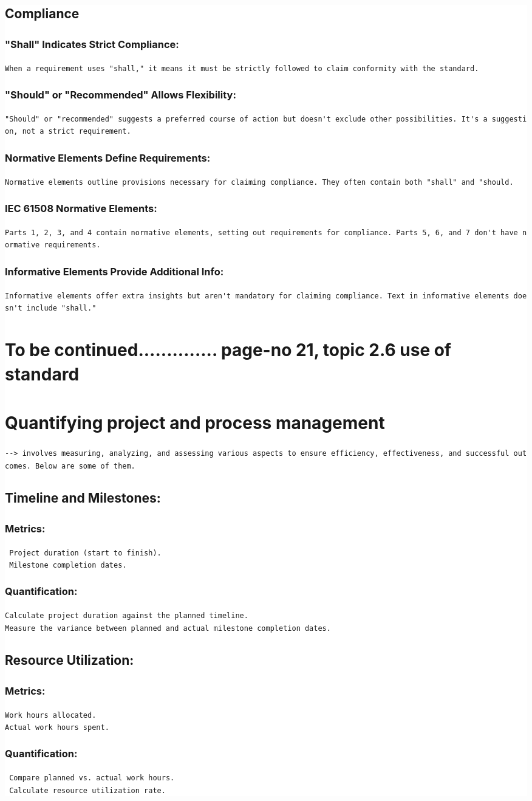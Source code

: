 ## Compliance
 ### "Shall" Indicates Strict Compliance:
    When a requirement uses "shall," it means it must be strictly followed to claim conformity with the standard.

 ### "Should" or "Recommended" Allows Flexibility:
    "Should" or "recommended" suggests a preferred course of action but doesn't exclude other possibilities. It's a suggestion, not a strict requirement. 

### Normative Elements Define Requirements:
    Normative elements outline provisions necessary for claiming compliance. They often contain both "shall" and "should.

### IEC 61508 Normative Elements:
    Parts 1, 2, 3, and 4 contain normative elements, setting out requirements for compliance. Parts 5, 6, and 7 don't have normative requirements.

### Informative Elements Provide Additional Info:
    Informative elements offer extra insights but aren't mandatory for claiming compliance. Text in informative elements doesn't include "shall."
# To be continued.............. page-no 21, topic 2.6 use of standard 


# Quantifying project and process management
    --> involves measuring, analyzing, and assessing various aspects to ensure efficiency, effectiveness, and successful outcomes. Below are some of them.

  ## Timeline and Milestones:
   ### Metrics:
     Project duration (start to finish).
     Milestone completion dates.
    
  ### Quantification:
    Calculate project duration against the planned timeline.
    Measure the variance between planned and actual milestone completion dates.

## Resource Utilization:
  ### Metrics:
    Work hours allocated.
    Actual work hours spent.

 ### Quantification:
     Compare planned vs. actual work hours.
     Calculate resource utilization rate.
